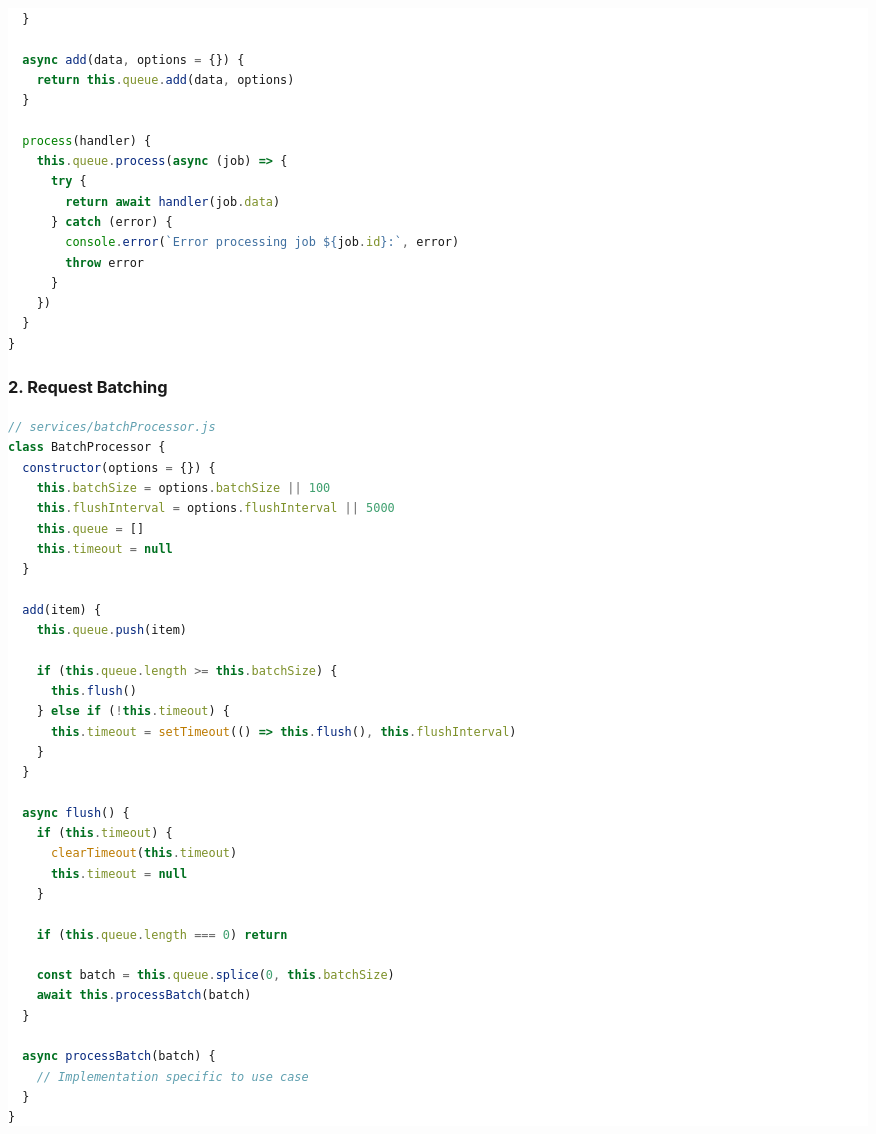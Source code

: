 ```javascript
  }
  
  async add(data, options = {}) {
    return this.queue.add(data, options)
  }
  
  process(handler) {
    this.queue.process(async (job) => {
      try {
        return await handler(job.data)
      } catch (error) {
        console.error(`Error processing job ${job.id}:`, error)
        throw error
      }
    })
  }
}
```

### 2. Request Batching
```javascript
// services/batchProcessor.js
class BatchProcessor {
  constructor(options = {}) {
    this.batchSize = options.batchSize || 100
    this.flushInterval = options.flushInterval || 5000
    this.queue = []
    this.timeout = null
  }
  
  add(item) {
    this.queue.push(item)
    
    if (this.queue.length >= this.batchSize) {
      this.flush()
    } else if (!this.timeout) {
      this.timeout = setTimeout(() => this.flush(), this.flushInterval)
    }
  }
  
  async flush() {
    if (this.timeout) {
      clearTimeout(this.timeout)
      this.timeout = null
    }
    
    if (this.queue.length === 0) return
    
    const batch = this.queue.splice(0, this.batchSize)
    await this.processBatch(batch)
  }
  
  async processBatch(batch) {
    // Implementation specific to use case
  }
}
```
